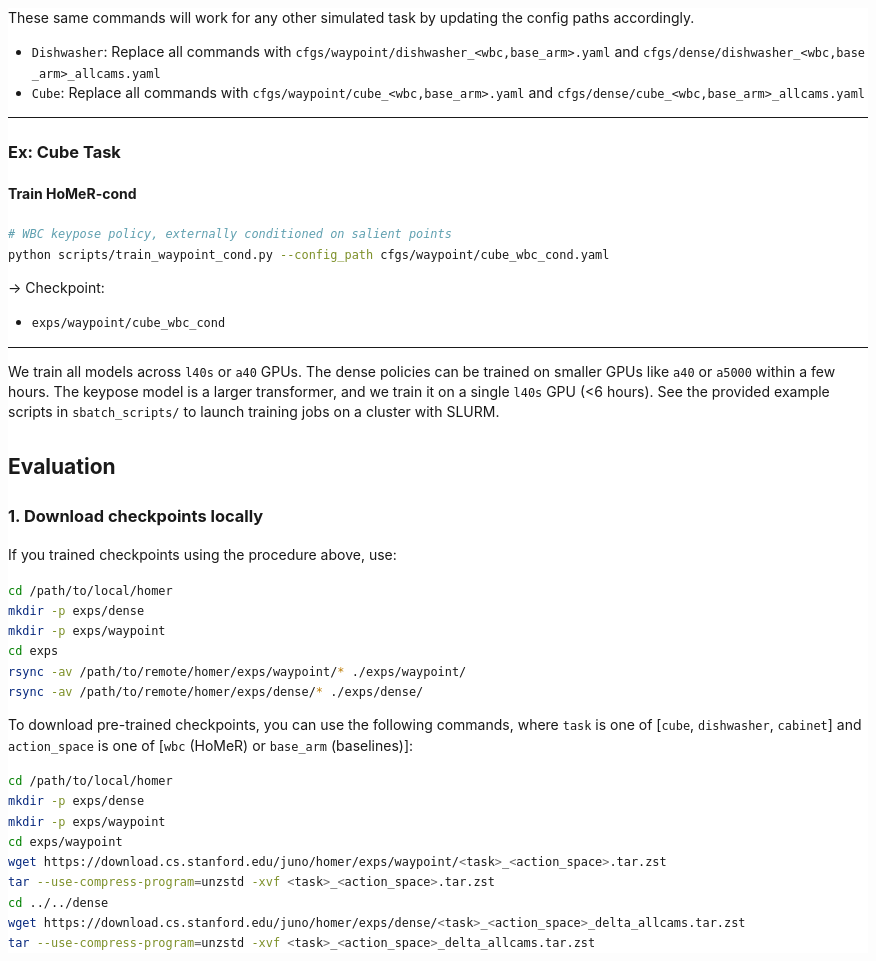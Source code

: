 
These same commands will work for any other simulated task by updating the config paths accordingly.
 - `Dishwasher`: Replace all commands with `cfgs/waypoint/dishwasher_<wbc,base_arm>.yaml` and `cfgs/dense/dishwasher_<wbc,base_arm>_allcams.yaml` 
 - `Cube`: Replace all commands with `cfgs/waypoint/cube_<wbc,base_arm>.yaml` and `cfgs/dense/cube_<wbc,base_arm>_allcams.yaml`
---

### Ex: Cube Task

#### Train HoMeR-cond

```bash
# WBC keypose policy, externally conditioned on salient points
python scripts/train_waypoint_cond.py --config_path cfgs/waypoint/cube_wbc_cond.yaml
```

→ Checkpoint:
- `exps/waypoint/cube_wbc_cond`

---
We train all models across `l40s` or `a40` GPUs. The dense policies can be trained on smaller GPUs like `a40` or `a5000` within a few hours. The keypose model is a larger transformer, and we train it on a single `l40s` GPU (<6 hours). See the provided example scripts in `sbatch_scripts/` to launch training jobs on a cluster with SLURM.

## Evaluation

### 1. Download checkpoints locally
If you trained checkpoints using the procedure above, use:

```bash
cd /path/to/local/homer 
mkdir -p exps/dense
mkdir -p exps/waypoint
cd exps
rsync -av /path/to/remote/homer/exps/waypoint/* ./exps/waypoint/
rsync -av /path/to/remote/homer/exps/dense/* ./exps/dense/
```
To download pre-trained checkpoints, you can use the following commands, where `task` is one of [`cube`, `dishwasher`, `cabinet`] and `action_space` is one of [`wbc` (HoMeR) or `base_arm` (baselines)]:
```bash
cd /path/to/local/homer 
mkdir -p exps/dense
mkdir -p exps/waypoint
cd exps/waypoint
wget https://download.cs.stanford.edu/juno/homer/exps/waypoint/<task>_<action_space>.tar.zst
tar --use-compress-program=unzstd -xvf <task>_<action_space>.tar.zst
cd ../../dense 
wget https://download.cs.stanford.edu/juno/homer/exps/dense/<task>_<action_space>_delta_allcams.tar.zst
tar --use-compress-program=unzstd -xvf <task>_<action_space>_delta_allcams.tar.zst
```
